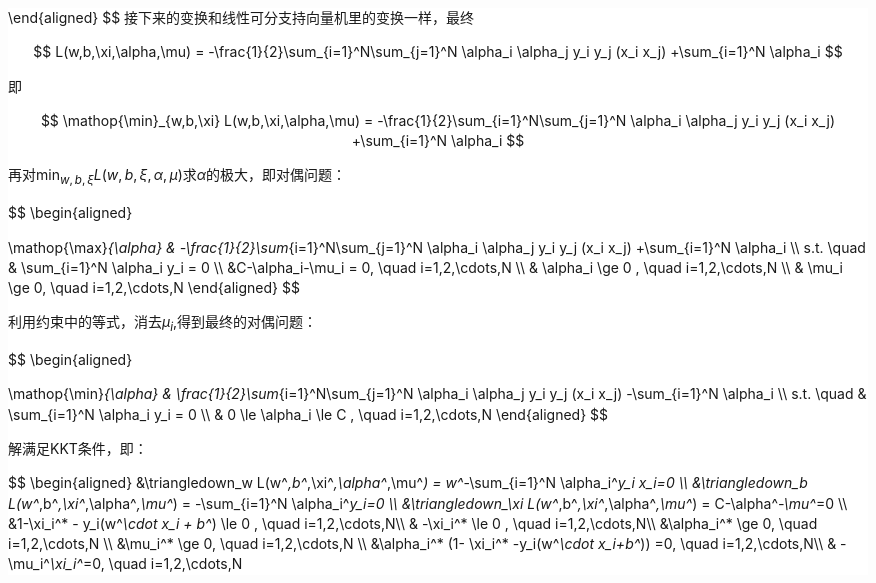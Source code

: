 \end{aligned}
$$
接下来的变换和线性可分支持向量机里的变换一样，最终

$$
L(w,b,\xi,\alpha,\mu) = -\frac{1}{2}\sum_{i=1}^N\sum_{j=1}^N \alpha_i \alpha_j y_i y_j (x_i  x_j) +\sum_{i=1}^N \alpha_i
$$

即

$$
\mathop{\min}_{w,b,\xi} L(w,b,\xi,\alpha,\mu) =  -\frac{1}{2}\sum_{i=1}^N\sum_{j=1}^N \alpha_i \alpha_j y_i y_j (x_i  x_j) +\sum_{i=1}^N \alpha_i
$$

再对$\mathop{\min}_{w,b,\xi} L(w,b,\xi,\alpha,\mu)$求$\alpha$的极大，即对偶问题：

$$
\begin{aligned}
    
\mathop{\max}_{\alpha} & -\frac{1}{2}\sum_{i=1}^N\sum_{j=1}^N \alpha_i \alpha_j y_i y_j (x_i  x_j) +\sum_{i=1}^N \alpha_i \\\\
s.t. \quad & \sum_{i=1}^N \alpha_i y_i = 0 \\\\
&C-\alpha_i-\mu_i = 0, \quad i=1,2,\cdots,N \\\\
& \alpha_i \ge 0 , \quad i=1,2,\cdots,N \\\\
& \mu_i \ge 0, \quad i=1,2,\cdots,N 
\end{aligned}
$$

利用约束中的等式，消去$\mu_i$,得到最终的对偶问题：

$$
\begin{aligned}
    
\mathop{\min}_{\alpha} & \frac{1}{2}\sum_{i=1}^N\sum_{j=1}^N \alpha_i \alpha_j y_i y_j (x_i  x_j) -\sum_{i=1}^N \alpha_i \\\\
s.t. \quad & \sum_{i=1}^N \alpha_i y_i = 0 \\\\
& 0 \le \alpha_i \le C , \quad i=1,2,\cdots,N
\end{aligned}
$$

解满足KKT条件，即：

$$
\begin{aligned}
&\triangledown_w L(w^*,b^*,\xi^*,\alpha^*,\mu^*) = w^*-\sum_{i=1}^N \alpha_i^*y_i x_i=0 \\\\
&\triangledown_b L(w^*,b^*,\xi^*,\alpha^*,\mu^*) = -\sum_{i=1}^N \alpha_i^*y_i=0 \\\\
&\triangledown_\xi L(w^*,b^*,\xi^*,\alpha^*,\mu^*) = C-\alpha^*-\mu^*=0 \\\\
&1-\xi_i^* - y_i(w^*\cdot x_i + b^*) \le 0 , \quad i=1,2,\cdots,N\\\\
& -\xi_i^* \le 0 , \quad i=1,2,\cdots,N\\\\
&\alpha_i^* \ge 0, \quad i=1,2,\cdots,N \\\\
&\mu_i^* \ge 0, \quad i=1,2,\cdots,N \\\\
&\alpha_i^* (1- \xi_i^* -y_i(w^*\cdot x_i+b^*)) =0, \quad i=1,2,\cdots,N\\\\
& -\mu_i^*\xi_i^*=0, \quad i=1,2,\cdots,N
